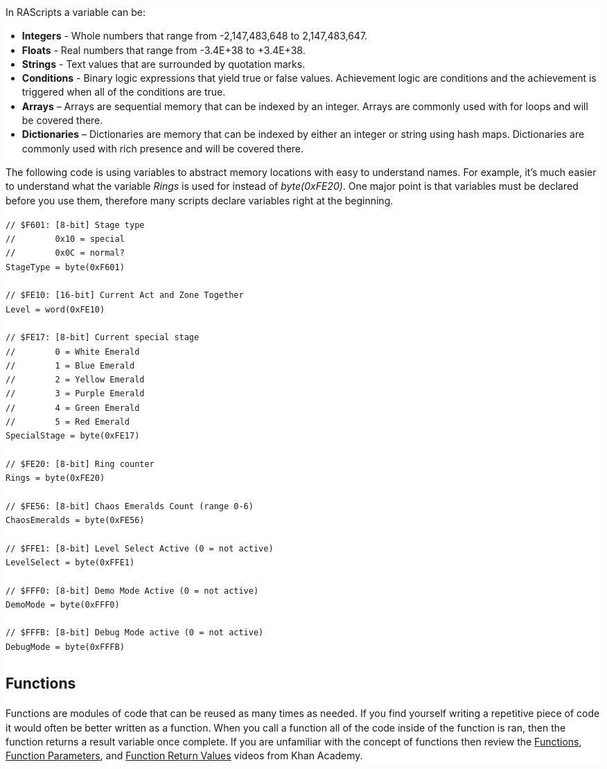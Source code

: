 In RAScripts a variable can be:
* **Integers** - Whole numbers that range from -2,147,483,648 to 2,147,483,647.
* **Floats** - Real numbers that range from -3.4E+38 to +3.4E+38.
* **Strings** - Text values that are surrounded by quotation marks.
* **Conditions** - Binary logic expressions that yield true or false values.  Achievement logic are conditions and the achievement is triggered when all of the conditions are true.
* **Arrays** – Arrays are sequential memory that can be indexed by an integer. Arrays are commonly used with for loops and will be covered there.
* **Dictionaries** – Dictionaries are memory that can be indexed by either an integer or string using hash maps. Dictionaries are commonly used with rich presence and will be covered there.

The following code is using variables to abstract memory locations with easy to understand names.  For example, it’s much easier to understand what the variable *Rings* is used for instead of *byte(0xFE20)*. One major point is that variables must be declared before you use them, therefore many scripts declare variables right at the beginning.
```
// $F601: [8-bit] Stage type
//        0x10 = special
//        0x0C = normal?
StageType = byte(0xF601)

// $FE10: [16-bit] Current Act and Zone Together
Level = word(0xFE10)

// $FE17: [8-bit] Current special stage
//        0 = White Emerald
//        1 = Blue Emerald
//        2 = Yellow Emerald
//        3 = Purple Emerald
//        4 = Green Emerald
//        5 = Red Emerald
SpecialStage = byte(0xFE17)

// $FE20: [8-bit] Ring counter
Rings = byte(0xFE20)

// $FE56: [8-bit] Chaos Emeralds Count (range 0-6)
ChaosEmeralds = byte(0xFE56)

// $FFE1: [8-bit] Level Select Active (0 = not active)
LevelSelect = byte(0xFFE1)

// $FFF0: [8-bit] Demo Mode Active (0 = not active)
DemoMode = byte(0xFFF0)

// $FFFB: [8-bit] Debug Mode active (0 = not active)
DebugMode = byte(0xFFFB)
```
## Functions
Functions are modules of code that can be reused as many times as needed. If you find yourself writing a repetitive piece of code it would often be better written as a function.  When you call a function all of the code inside of the function is ran, then the function returns a result variable once complete. If you are unfamiliar with the concept of functions then review the [Functions](https://www.khanacademy.org/computing/computer-programming/programming/functions/pt/functions), [Function Parameters](https://www.khanacademy.org/computing/computer-programming/programming/functions/pt/function-parameters), and [Function Return Values]( https://www.khanacademy.org/computing/computer-programming/programming/functions/pt/function-return-values) videos from Khan Academy.
